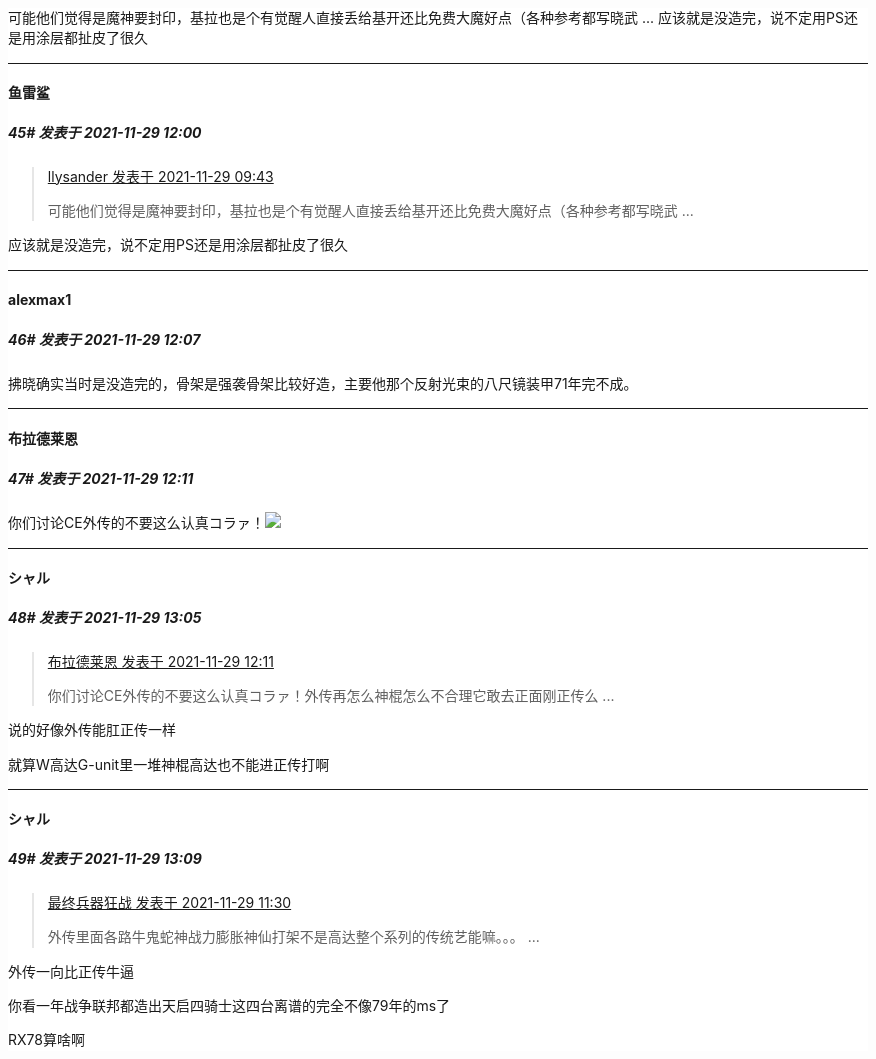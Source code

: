 可能他们觉得是魔神要封印，基拉也是个有觉醒人直接丢给基开还比免费大魔好点（各种参考都写晓武 ...</blockquote>
应该就是没造完，说不定用PS还是用涂层都扯皮了很久

*****

####  鱼雷鲨  
##### 45#       发表于 2021-11-29 12:00

<blockquote><a href="httphttps://bbs.saraba1st.com/2b/forum.php?mod=redirect&amp;goto=findpost&amp;pid=53740969&amp;ptid=2039828" target="_blank">llysander 发表于 2021-11-29 09:43</a>

可能他们觉得是魔神要封印，基拉也是个有觉醒人直接丢给基开还比免费大魔好点（各种参考都写晓武 ...</blockquote>
应该就是没造完，说不定用PS还是用涂层都扯皮了很久

*****

####  alexmax1  
##### 46#       发表于 2021-11-29 12:07

拂晓确实当时是没造完的，骨架是强袭骨架比较好造，主要他那个反射光束的八尺镜装甲71年完不成。

*****

####  布拉德莱恩  
##### 47#       发表于 2021-11-29 12:11

你们讨论CE外传的不要这么认真コラァ！<img src="https://static.saraba1st.com/image/smiley/face2017/067.png" referrerpolicy="no-referrer">

*****

####  シャル  
##### 48#       发表于 2021-11-29 13:05

<blockquote><a href="httphttps://bbs.saraba1st.com/2b/forum.php?mod=redirect&amp;goto=findpost&amp;pid=53742761&amp;ptid=2039828" target="_blank">布拉德莱恩 发表于 2021-11-29 12:11</a>

你们讨论CE外传的不要这么认真コラァ！外传再怎么神棍怎么不合理它敢去正面刚正传么 ...</blockquote>
说的好像外传能肛正传一样

就算W高达G-unit里一堆神棍高达也不能进正传打啊

*****

####  シャル  
##### 49#       发表于 2021-11-29 13:09

<blockquote><a href="httphttps://bbs.saraba1st.com/2b/forum.php?mod=redirect&amp;goto=findpost&amp;pid=53742266&amp;ptid=2039828" target="_blank">最终兵器狂战 发表于 2021-11-29 11:30</a>

外传里面各路牛鬼蛇神战力膨胀神仙打架不是高达整个系列的传统艺能嘛。。。 ...</blockquote>
外传一向比正传牛逼

你看一年战争联邦都造出天启四骑士这四台离谱的完全不像79年的ms了

RX78算啥啊
